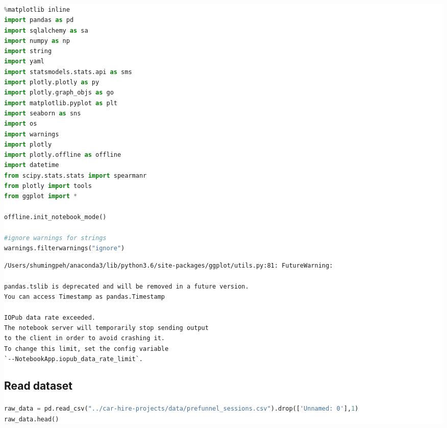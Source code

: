 

```python
%matplotlib inline
import pandas as pd
import sqlalchemy as sa
import numpy as np
import string
import yaml
import statsmodels.stats.api as sms
import plotly.plotly as py
import plotly.graph_objs as go
import matplotlib.pyplot as plt
import seaborn as sns
import os
import warnings
import plotly 
import plotly.offline as offline
import datetime
from scipy.stats.stats import spearmanr
from plotly import tools
from ggplot import *

offline.init_notebook_mode()

#ignore warnings for strings
warnings.filterwarnings("ignore")
```

    /Users/shumingpeh/anaconda3/lib/python3.6/site-packages/ggplot/utils.py:81: FutureWarning:
    
    pandas.tslib is deprecated and will be removed in a future version.
    You can access Timestamp as pandas.Timestamp
    
    IOPub data rate exceeded.
    The notebook server will temporarily stop sending output
    to the client in order to avoid crashing it.
    To change this limit, set the config variable
    `--NotebookApp.iopub_data_rate_limit`.


## Read dataset


```python
raw_data = pd.read_csv("../car-hire-projects/data/prefunnel_sessions.csv").drop(['Unnamed: 0'],1)
raw_data.head()
```




<div>
<style scoped>
    .dataframe tbody tr th:only-of-type {
        vertical-align: middle;
    }
